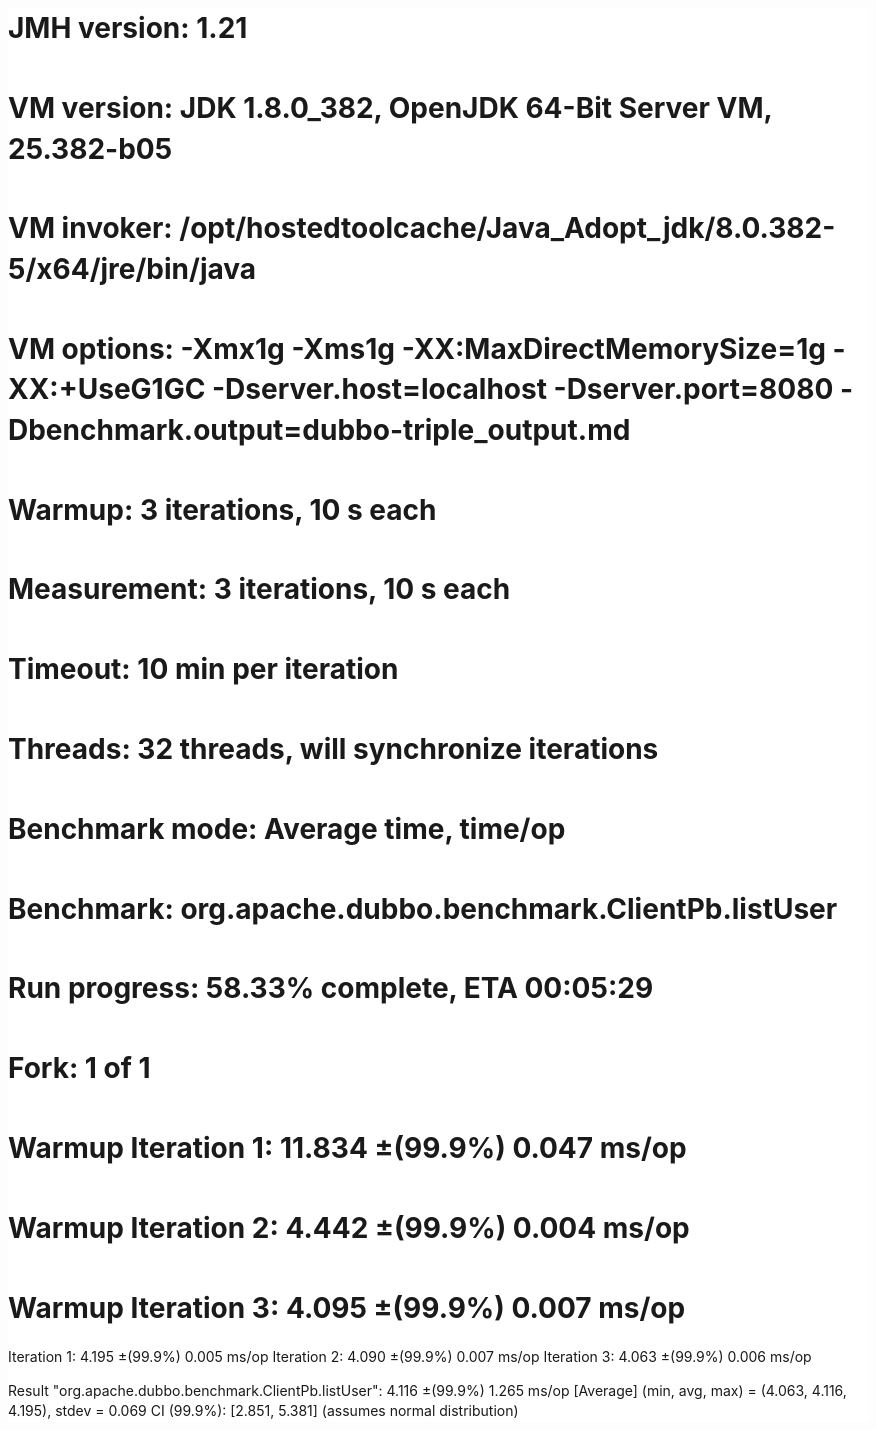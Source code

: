 
# JMH version: 1.21
# VM version: JDK 1.8.0_382, OpenJDK 64-Bit Server VM, 25.382-b05
# VM invoker: /opt/hostedtoolcache/Java_Adopt_jdk/8.0.382-5/x64/jre/bin/java
# VM options: -Xmx1g -Xms1g -XX:MaxDirectMemorySize=1g -XX:+UseG1GC -Dserver.host=localhost -Dserver.port=8080 -Dbenchmark.output=dubbo-triple_output.md
# Warmup: 3 iterations, 10 s each
# Measurement: 3 iterations, 10 s each
# Timeout: 10 min per iteration
# Threads: 32 threads, will synchronize iterations
# Benchmark mode: Average time, time/op
# Benchmark: org.apache.dubbo.benchmark.ClientPb.listUser

# Run progress: 58.33% complete, ETA 00:05:29
# Fork: 1 of 1
# Warmup Iteration   1: 11.834 ±(99.9%) 0.047 ms/op
# Warmup Iteration   2: 4.442 ±(99.9%) 0.004 ms/op
# Warmup Iteration   3: 4.095 ±(99.9%) 0.007 ms/op
Iteration   1: 4.195 ±(99.9%) 0.005 ms/op
Iteration   2: 4.090 ±(99.9%) 0.007 ms/op
Iteration   3: 4.063 ±(99.9%) 0.006 ms/op


Result "org.apache.dubbo.benchmark.ClientPb.listUser":
  4.116 ±(99.9%) 1.265 ms/op [Average]
  (min, avg, max) = (4.063, 4.116, 4.195), stdev = 0.069
  CI (99.9%): [2.851, 5.381] (assumes normal distribution)
